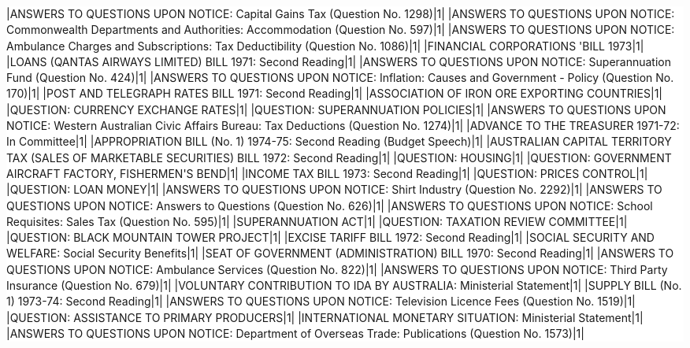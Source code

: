 |ANSWERS TO QUESTIONS UPON NOTICE: Capital Gains Tax (Question No. 1298)|1|
|ANSWERS TO QUESTIONS UPON NOTICE: Commonwealth Departments and Authorities: Accommodation (Question No. 597)|1|
|ANSWERS TO QUESTIONS UPON NOTICE: Ambulance Charges and Subscriptions: Tax Deductibility (Question No. 1086)|1|
|FINANCIAL CORPORATIONS 'BILL 1973|1|
|LOANS (QANTAS AIRWAYS LIMITED) BILL 1971: Second Reading|1|
|ANSWERS TO QUESTIONS UPON NOTICE: Superannuation Fund (Question No. 424)|1|
|ANSWERS TO QUESTIONS UPON NOTICE: Inflation: Causes and Government - Policy (Question No. 170)|1|
|POST AND TELEGRAPH RATES BILL 1971: Second Reading|1|
|ASSOCIATION OF IRON ORE EXPORTING COUNTRIES|1|
|QUESTION: CURRENCY EXCHANGE RATES|1|
|QUESTION: SUPERANNUATION POLICIES|1|
|ANSWERS TO QUESTIONS UPON NOTICE: Western Australian Civic Affairs Bureau: Tax Deductions (Question No. 1274)|1|
|ADVANCE TO THE TREASURER 1971-72: In Committee|1|
|APPROPRIATION BILL (No. 1) 1974-75: Second Reading (Budget Speech)|1|
|AUSTRALIAN CAPITAL TERRITORY TAX (SALES OF MARKETABLE SECURITIES) BILL 1972: Second Reading|1|
|QUESTION: HOUSING|1|
|QUESTION: GOVERNMENT AIRCRAFT FACTORY, FISHERMEN'S BEND|1|
|INCOME TAX BILL 1973: Second Reading|1|
|QUESTION: PRICES CONTROL|1|
|QUESTION: LOAN MONEY|1|
|ANSWERS TO QUESTIONS UPON NOTICE: Shirt Industry (Question No. 2292)|1|
|ANSWERS TO QUESTIONS UPON NOTICE: Answers to Questions (Question No. 626)|1|
|ANSWERS TO QUESTIONS UPON NOTICE: School Requisites: Sales Tax (Question No. 595)|1|
|SUPERANNUATION ACT|1|
|QUESTION: TAXATION REVIEW COMMITTEE|1|
|QUESTION: BLACK MOUNTAIN TOWER PROJECT|1|
|EXCISE TARIFF BILL 1972: Second Reading|1|
|SOCIAL SECURITY AND WELFARE: Social Security Benefits|1|
|SEAT OF GOVERNMENT (ADMINISTRATION) BILL 1970: Second Reading|1|
|ANSWERS TO QUESTIONS UPON NOTICE: Ambulance Services (Question No. 822)|1|
|ANSWERS TO QUESTIONS UPON NOTICE: Third Party Insurance (Question No. 679)|1|
|VOLUNTARY CONTRIBUTION TO IDA BY AUSTRALIA: Ministerial Statement|1|
|SUPPLY BILL (No. 1) 1973-74: Second Reading|1|
|ANSWERS TO QUESTIONS UPON NOTICE: Television Licence Fees (Question No. 1519)|1|
|QUESTION: ASSISTANCE TO PRIMARY PRODUCERS|1|
|INTERNATIONAL MONETARY SITUATION: Ministerial Statement|1|
|ANSWERS TO QUESTIONS UPON NOTICE: Department of Overseas Trade: Publications (Question No. 1573)|1|